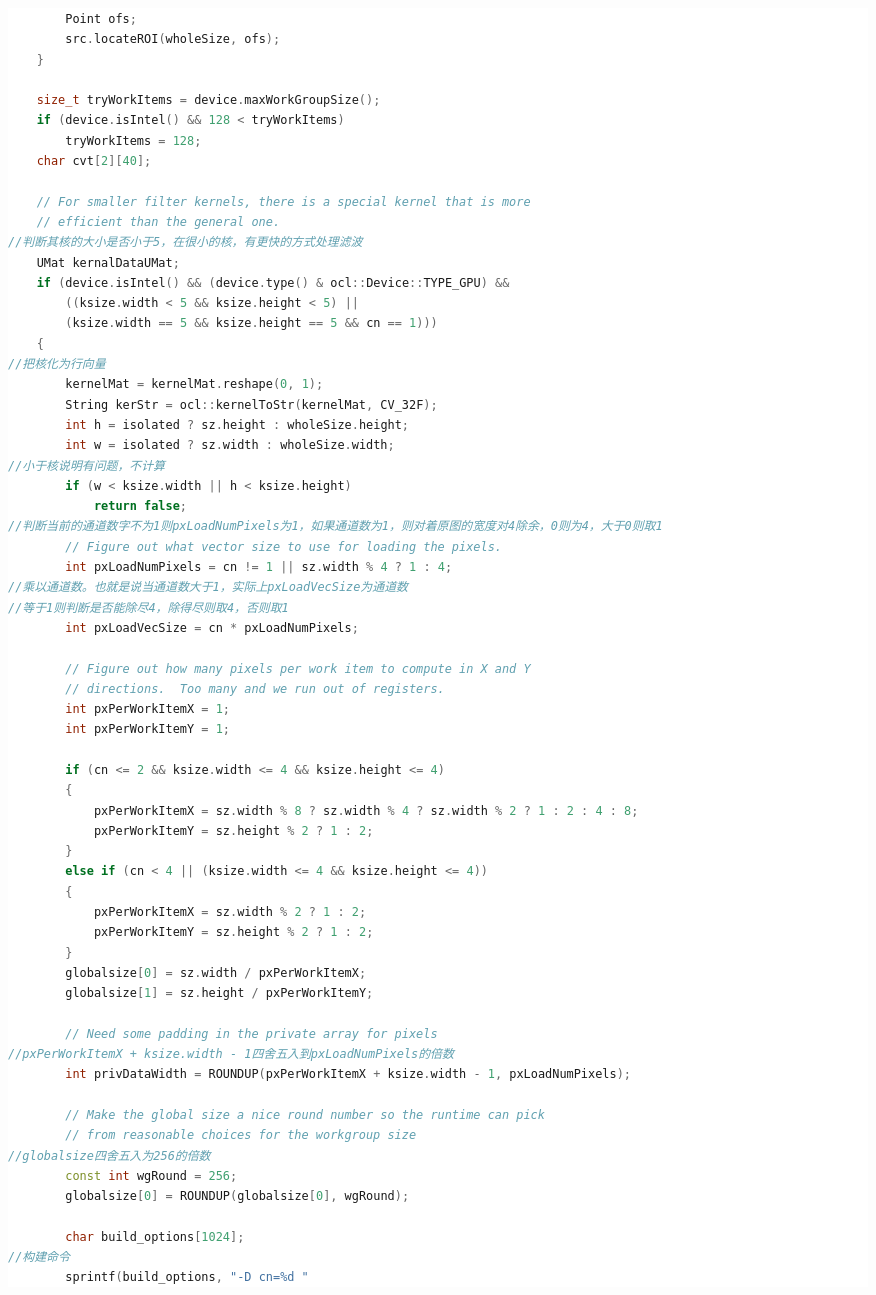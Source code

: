 ```cpp
        Point ofs;
        src.locateROI(wholeSize, ofs);
    }

    size_t tryWorkItems = device.maxWorkGroupSize();
    if (device.isIntel() && 128 < tryWorkItems)
        tryWorkItems = 128;
    char cvt[2][40];

    // For smaller filter kernels, there is a special kernel that is more
    // efficient than the general one.
//判断其核的大小是否小于5，在很小的核，有更快的方式处理滤波
    UMat kernalDataUMat;
    if (device.isIntel() && (device.type() & ocl::Device::TYPE_GPU) &&
        ((ksize.width < 5 && ksize.height < 5) ||
        (ksize.width == 5 && ksize.height == 5 && cn == 1)))
    {
//把核化为行向量
        kernelMat = kernelMat.reshape(0, 1);
        String kerStr = ocl::kernelToStr(kernelMat, CV_32F);
        int h = isolated ? sz.height : wholeSize.height;
        int w = isolated ? sz.width : wholeSize.width;
//小于核说明有问题，不计算
        if (w < ksize.width || h < ksize.height)
            return false;
//判断当前的通道数字不为1则pxLoadNumPixels为1，如果通道数为1，则对着原图的宽度对4除余，0则为4，大于0则取1
        // Figure out what vector size to use for loading the pixels.
        int pxLoadNumPixels = cn != 1 || sz.width % 4 ? 1 : 4;
//乘以通道数。也就是说当通道数大于1，实际上pxLoadVecSize为通道数
//等于1则判断是否能除尽4，除得尽则取4，否则取1
        int pxLoadVecSize = cn * pxLoadNumPixels;

        // Figure out how many pixels per work item to compute in X and Y
        // directions.  Too many and we run out of registers.
        int pxPerWorkItemX = 1;
        int pxPerWorkItemY = 1;

        if (cn <= 2 && ksize.width <= 4 && ksize.height <= 4)
        {
            pxPerWorkItemX = sz.width % 8 ? sz.width % 4 ? sz.width % 2 ? 1 : 2 : 4 : 8;
            pxPerWorkItemY = sz.height % 2 ? 1 : 2;
        }
        else if (cn < 4 || (ksize.width <= 4 && ksize.height <= 4))
        {
            pxPerWorkItemX = sz.width % 2 ? 1 : 2;
            pxPerWorkItemY = sz.height % 2 ? 1 : 2;
        }
        globalsize[0] = sz.width / pxPerWorkItemX;
        globalsize[1] = sz.height / pxPerWorkItemY;

        // Need some padding in the private array for pixels
//pxPerWorkItemX + ksize.width - 1四舍五入到pxLoadNumPixels的倍数
        int privDataWidth = ROUNDUP(pxPerWorkItemX + ksize.width - 1, pxLoadNumPixels);

        // Make the global size a nice round number so the runtime can pick
        // from reasonable choices for the workgroup size
//globalsize四舍五入为256的倍数
        const int wgRound = 256;
        globalsize[0] = ROUNDUP(globalsize[0], wgRound);

        char build_options[1024];
//构建命令
        sprintf(build_options, "-D cn=%d "
```